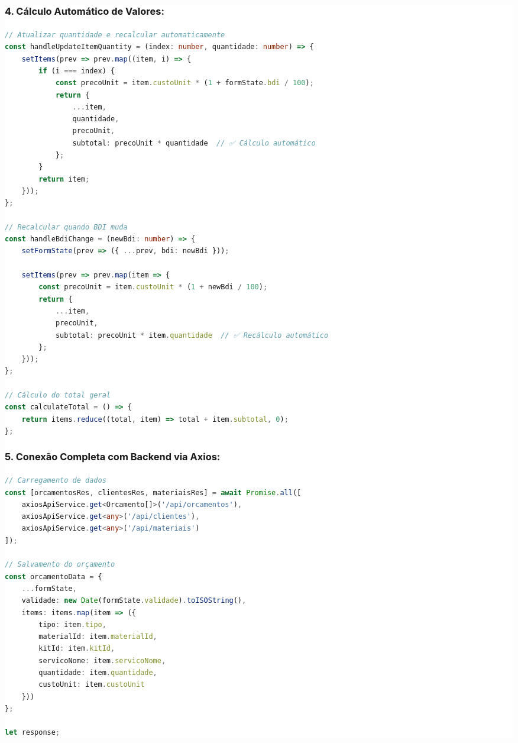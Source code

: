 ### **4. Cálculo Automático de Valores:**

```typescript
// Atualizar quantidade e recalcular automaticamente
const handleUpdateItemQuantity = (index: number, quantidade: number) => {
    setItems(prev => prev.map((item, i) => {
        if (i === index) {
            const precoUnit = item.custoUnit * (1 + formState.bdi / 100);
            return {
                ...item,
                quantidade,
                precoUnit,
                subtotal: precoUnit * quantidade  // ✅ Cálculo automático
            };
        }
        return item;
    }));
};

// Recalcular quando BDI muda
const handleBdiChange = (newBdi: number) => {
    setFormState(prev => ({ ...prev, bdi: newBdi }));
    
    setItems(prev => prev.map(item => {
        const precoUnit = item.custoUnit * (1 + newBdi / 100);
        return {
            ...item,
            precoUnit,
            subtotal: precoUnit * item.quantidade  // ✅ Recálculo automático
        };
    }));
};

// Cálculo do total geral
const calculateTotal = () => {
    return items.reduce((total, item) => total + item.subtotal, 0);
};
```

### **5. Conexão Completa com Backend via Axios:**

```typescript
// Carregamento de dados
const [orcamentosRes, clientesRes, materiaisRes] = await Promise.all([
    axiosApiService.get<Orcamento[]>('/api/orcamentos'),
    axiosApiService.get<any>('/api/clientes'),
    axiosApiService.get<any>('/api/materiais')
]);

// Salvamento do orçamento
const orcamentoData = {
    ...formState,
    validade: new Date(formState.validade).toISOString(),
    items: items.map(item => ({
        tipo: item.tipo,
        materialId: item.materialId,
        kitId: item.kitId,
        servicoNome: item.servicoNome,
        quantidade: item.quantidade,
        custoUnit: item.custoUnit
    }))
};

let response;
```